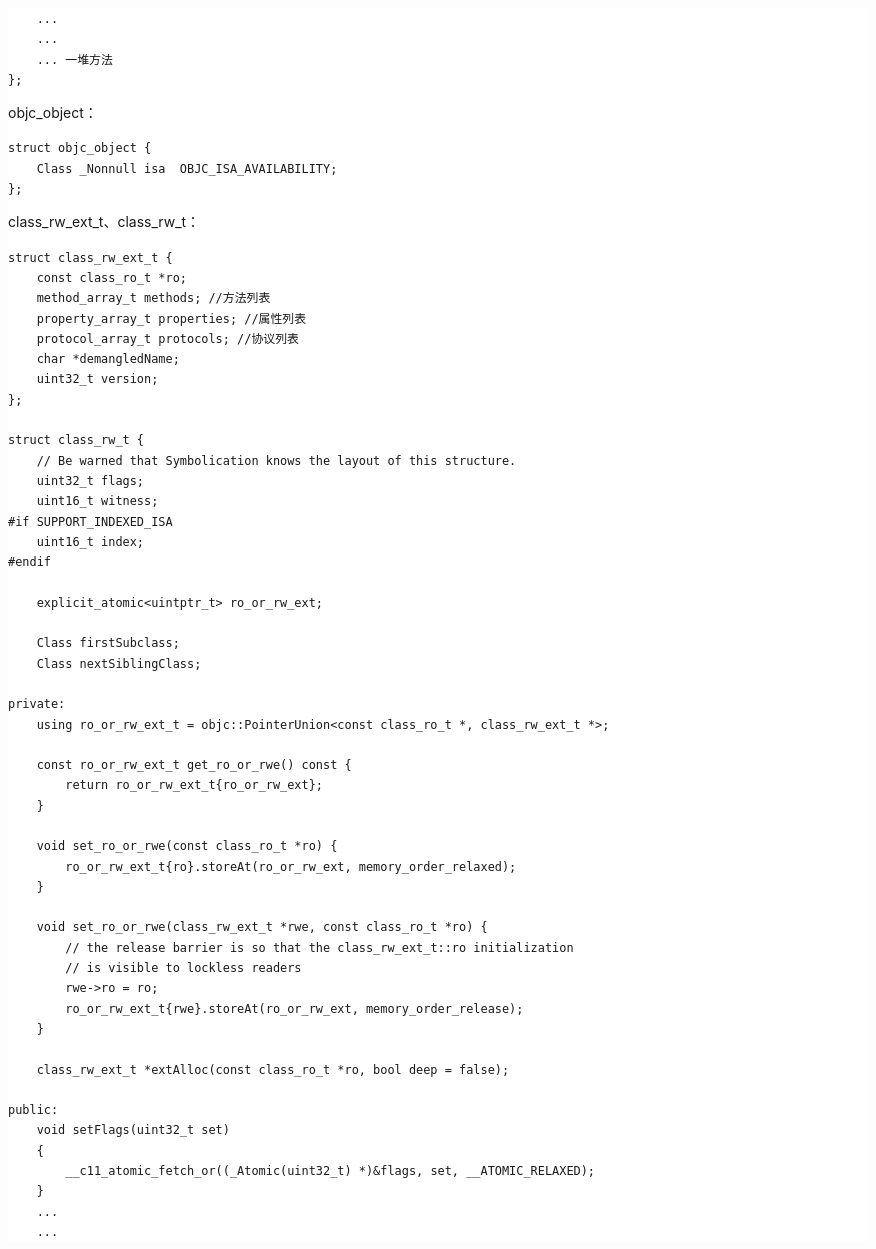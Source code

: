 ```
    ...
    ...
    ... 一堆方法
};
```

objc_object：
```
struct objc_object {
    Class _Nonnull isa  OBJC_ISA_AVAILABILITY;
};
```

class_rw_ext_t、class_rw_t：
```
struct class_rw_ext_t {
    const class_ro_t *ro;
    method_array_t methods; //方法列表
    property_array_t properties; //属性列表
    protocol_array_t protocols; //协议列表
    char *demangledName;
    uint32_t version;
};

struct class_rw_t {
    // Be warned that Symbolication knows the layout of this structure.
    uint32_t flags;
    uint16_t witness;
#if SUPPORT_INDEXED_ISA
    uint16_t index;
#endif

    explicit_atomic<uintptr_t> ro_or_rw_ext;

    Class firstSubclass;
    Class nextSiblingClass;

private:
    using ro_or_rw_ext_t = objc::PointerUnion<const class_ro_t *, class_rw_ext_t *>;

    const ro_or_rw_ext_t get_ro_or_rwe() const {
        return ro_or_rw_ext_t{ro_or_rw_ext};
    }

    void set_ro_or_rwe(const class_ro_t *ro) {
        ro_or_rw_ext_t{ro}.storeAt(ro_or_rw_ext, memory_order_relaxed);
    }

    void set_ro_or_rwe(class_rw_ext_t *rwe, const class_ro_t *ro) {
        // the release barrier is so that the class_rw_ext_t::ro initialization
        // is visible to lockless readers
        rwe->ro = ro;
        ro_or_rw_ext_t{rwe}.storeAt(ro_or_rw_ext, memory_order_release);
    }

    class_rw_ext_t *extAlloc(const class_ro_t *ro, bool deep = false);

public:
    void setFlags(uint32_t set)
    {
        __c11_atomic_fetch_or((_Atomic(uint32_t) *)&flags, set, __ATOMIC_RELAXED);
    }
    ...
    ...
```